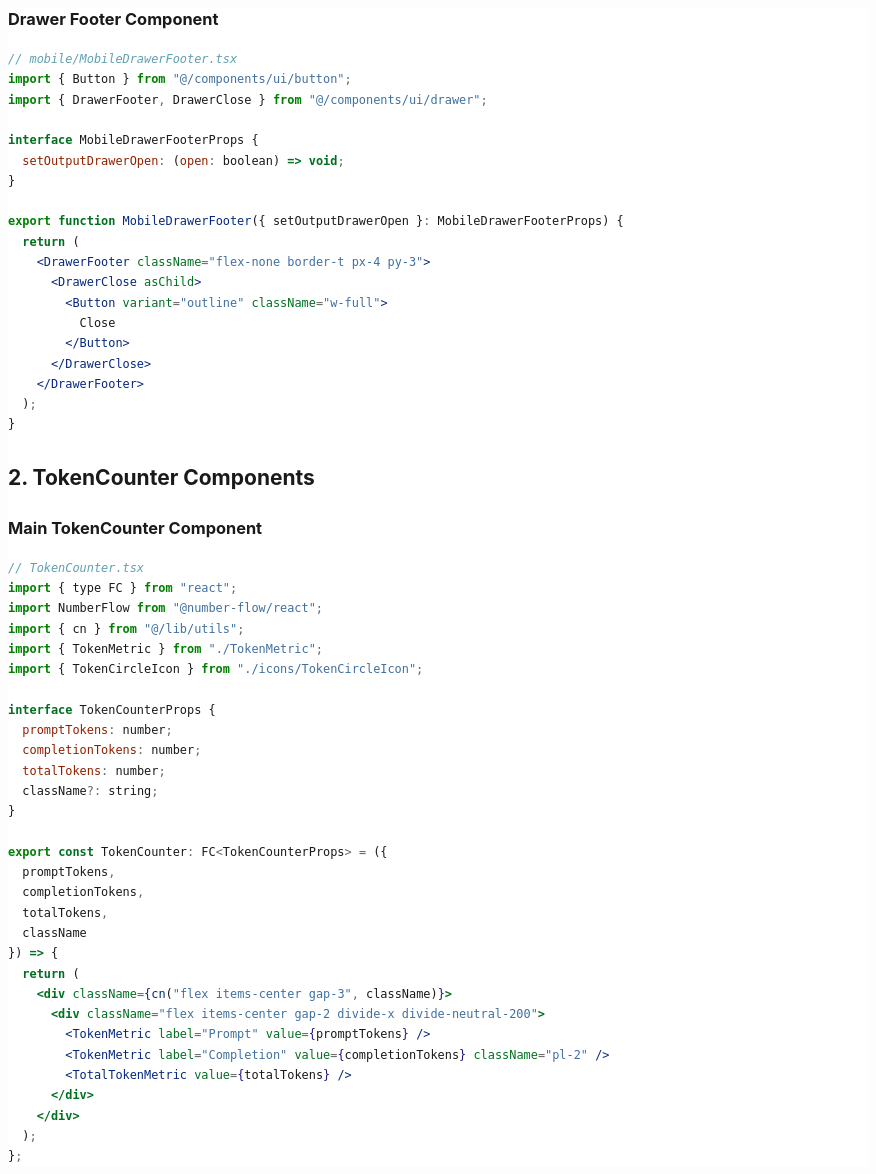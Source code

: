 ### Drawer Footer Component

```jsx
// mobile/MobileDrawerFooter.tsx
import { Button } from "@/components/ui/button";
import { DrawerFooter, DrawerClose } from "@/components/ui/drawer";

interface MobileDrawerFooterProps {
  setOutputDrawerOpen: (open: boolean) => void;
}

export function MobileDrawerFooter({ setOutputDrawerOpen }: MobileDrawerFooterProps) {
  return (
    <DrawerFooter className="flex-none border-t px-4 py-3">
      <DrawerClose asChild>
        <Button variant="outline" className="w-full">
          Close
        </Button>
      </DrawerClose>
    </DrawerFooter>
  );
}
```

## 2. TokenCounter Components

### Main TokenCounter Component

```jsx
// TokenCounter.tsx
import { type FC } from "react";
import NumberFlow from "@number-flow/react";
import { cn } from "@/lib/utils";
import { TokenMetric } from "./TokenMetric";
import { TokenCircleIcon } from "./icons/TokenCircleIcon";

interface TokenCounterProps {
  promptTokens: number;
  completionTokens: number;
  totalTokens: number;
  className?: string;
}

export const TokenCounter: FC<TokenCounterProps> = ({ 
  promptTokens, 
  completionTokens, 
  totalTokens, 
  className 
}) => {
  return (
    <div className={cn("flex items-center gap-3", className)}>
      <div className="flex items-center gap-2 divide-x divide-neutral-200">
        <TokenMetric label="Prompt" value={promptTokens} />
        <TokenMetric label="Completion" value={completionTokens} className="pl-2" />
        <TotalTokenMetric value={totalTokens} />
      </div>
    </div>
  );
};
```
